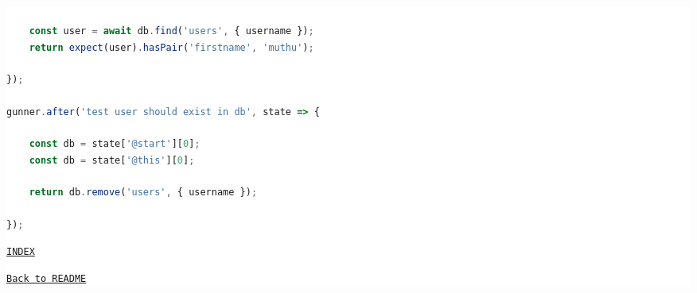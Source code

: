 ```JavaScript

	const user = await db.find('users', { username });
	return expect(user).hasPair('firstname', 'muthu');

});

gunner.after('test user should exist in db', state => {

	const db = state['@start'][0];
	const db = state['@this'][0];

	return db.remove('users', { username });

});
```

[`INDEX`](#index)

[`Back to README`](README.md)
